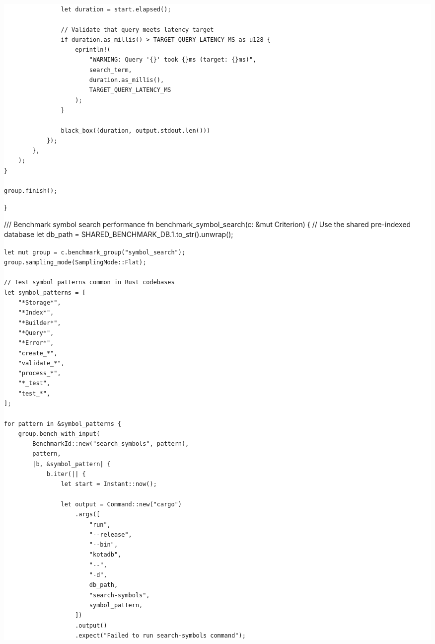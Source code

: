                     let duration = start.elapsed();

                    // Validate that query meets latency target
                    if duration.as_millis() > TARGET_QUERY_LATENCY_MS as u128 {
                        eprintln!(
                            "WARNING: Query '{}' took {}ms (target: {}ms)",
                            search_term,
                            duration.as_millis(),
                            TARGET_QUERY_LATENCY_MS
                        );
                    }

                    black_box((duration, output.stdout.len()))
                });
            },
        );
    }

    group.finish();
}

/// Benchmark symbol search performance
fn benchmark_symbol_search(c: &mut Criterion) {
    // Use the shared pre-indexed database
    let db_path = SHARED_BENCHMARK_DB.1.to_str().unwrap();

    let mut group = c.benchmark_group("symbol_search");
    group.sampling_mode(SamplingMode::Flat);

    // Test symbol patterns common in Rust codebases
    let symbol_patterns = [
        "*Storage*",
        "*Index*",
        "*Builder*",
        "*Query*",
        "*Error*",
        "create_*",
        "validate_*",
        "process_*",
        "*_test",
        "test_*",
    ];

    for pattern in &symbol_patterns {
        group.bench_with_input(
            BenchmarkId::new("search_symbols", pattern),
            pattern,
            |b, &symbol_pattern| {
                b.iter(|| {
                    let start = Instant::now();

                    let output = Command::new("cargo")
                        .args([
                            "run",
                            "--release",
                            "--bin",
                            "kotadb",
                            "--",
                            "-d",
                            db_path,
                            "search-symbols",
                            symbol_pattern,
                        ])
                        .output()
                        .expect("Failed to run search-symbols command");
